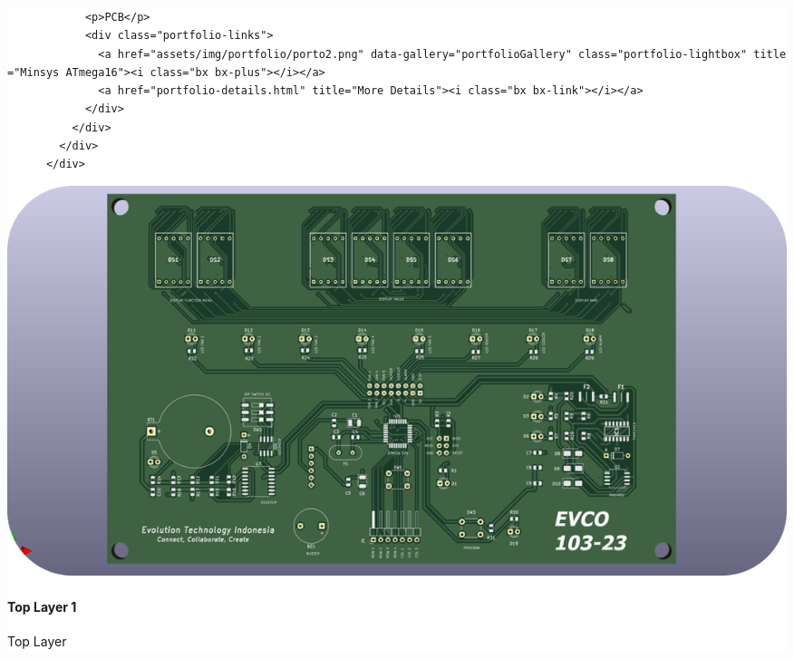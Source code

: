                 <p>PCB</p>
                <div class="portfolio-links">
                  <a href="assets/img/portfolio/porto2.png" data-gallery="portfolioGallery" class="portfolio-lightbox" title="Minsys ATmega16"><i class="bx bx-plus"></i></a>
                  <a href="portfolio-details.html" title="More Details"><i class="bx bx-link"></i></a>
                </div>
              </div>
            </div>
          </div>

 <div class="row portfolio-container" data-aos="fade-up" data-aos-delay="400">

<div class="col-lg-4 col-md-6 portfolio-item filter-pcb">
            <div class="portfolio-wrap">
              <img src="assets/img/portfolio/porto4.png" class="img-fluid" alt="">
              <div class="portfolio-info">
                <h4>Top Layer 1</h4>
                <p>Top Layer</p>
                <div class="portfolio-links">
                  <a href="assets/img/portfolio/porto4.png" data-gallery="portfolioGallery" class="portfolio-lightbox" title="Top Layer 1"><i class="bx bx-plus"></i></a>
                  <a href="portfolio-details.html" title="More Details"><i class="bx bx-link"></i></a>
                </div>
              </div>
            </div>
          </div>
        </div>

 <div class="row portfolio-container" data-aos="fade-up" data-aos-delay="500">

<div class="col-lg-4 col-md-6 portfolio-item filter-pcb">
            <div class="portfolio-wrap">